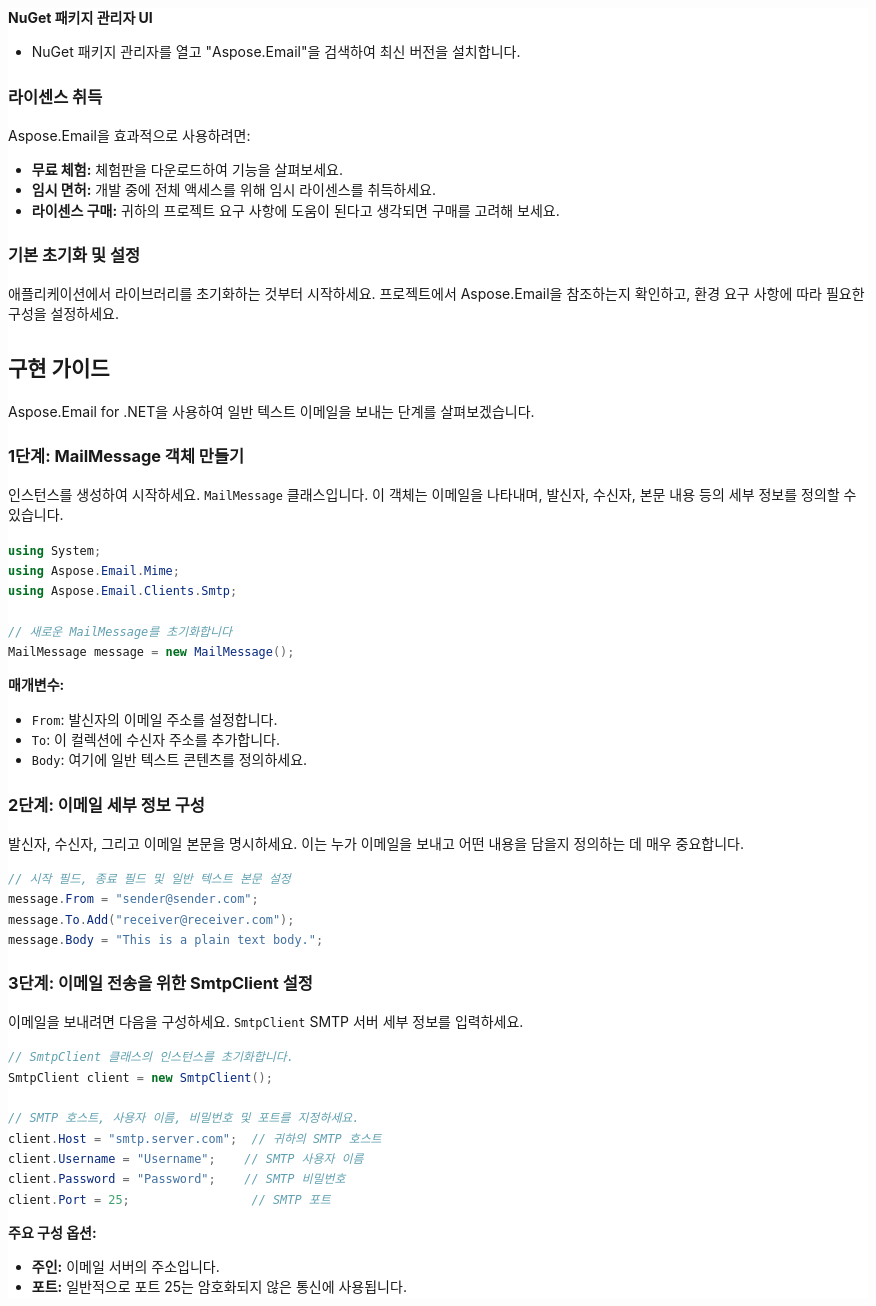 **NuGet 패키지 관리자 UI**
- NuGet 패키지 관리자를 열고 "Aspose.Email"을 검색하여 최신 버전을 설치합니다.

### 라이센스 취득
Aspose.Email을 효과적으로 사용하려면:
- **무료 체험:** 체험판을 다운로드하여 기능을 살펴보세요.
- **임시 면허:** 개발 중에 전체 액세스를 위해 임시 라이센스를 취득하세요.
- **라이센스 구매:** 귀하의 프로젝트 요구 사항에 도움이 된다고 생각되면 구매를 고려해 보세요.

### 기본 초기화 및 설정
애플리케이션에서 라이브러리를 초기화하는 것부터 시작하세요. 프로젝트에서 Aspose.Email을 참조하는지 확인하고, 환경 요구 사항에 따라 필요한 구성을 설정하세요.

## 구현 가이드

Aspose.Email for .NET을 사용하여 일반 텍스트 이메일을 보내는 단계를 살펴보겠습니다.

### 1단계: MailMessage 객체 만들기
인스턴스를 생성하여 시작하세요. `MailMessage` 클래스입니다. 이 객체는 이메일을 나타내며, 발신자, 수신자, 본문 내용 등의 세부 정보를 정의할 수 있습니다.

```csharp
using System;
using Aspose.Email.Mime;
using Aspose.Email.Clients.Smtp;

// 새로운 MailMessage를 초기화합니다
MailMessage message = new MailMessage();
```
**매개변수:**
- `From`: 발신자의 이메일 주소를 설정합니다.
- `To`: 이 컬렉션에 수신자 주소를 추가합니다.
- `Body`: 여기에 일반 텍스트 콘텐츠를 정의하세요.

### 2단계: 이메일 세부 정보 구성
발신자, 수신자, 그리고 이메일 본문을 명시하세요. 이는 누가 이메일을 보내고 어떤 내용을 담을지 정의하는 데 매우 중요합니다.

```csharp
// 시작 필드, 종료 필드 및 일반 텍스트 본문 설정
message.From = "sender@sender.com";
message.To.Add("receiver@receiver.com");
message.Body = "This is a plain text body.";
```

### 3단계: 이메일 전송을 위한 SmtpClient 설정
이메일을 보내려면 다음을 구성하세요. `SmtpClient` SMTP 서버 세부 정보를 입력하세요.

```csharp
// SmtpClient 클래스의 인스턴스를 초기화합니다.
SmtpClient client = new SmtpClient();

// SMTP 호스트, 사용자 이름, 비밀번호 및 포트를 지정하세요.
client.Host = "smtp.server.com";  // 귀하의 SMTP 호스트
client.Username = "Username";    // SMTP 사용자 이름
client.Password = "Password";    // SMTP 비밀번호
client.Port = 25;                 // SMTP 포트
```
**주요 구성 옵션:**
- **주인:** 이메일 서버의 주소입니다.
- **포트:** 일반적으로 포트 25는 암호화되지 않은 통신에 사용됩니다.
